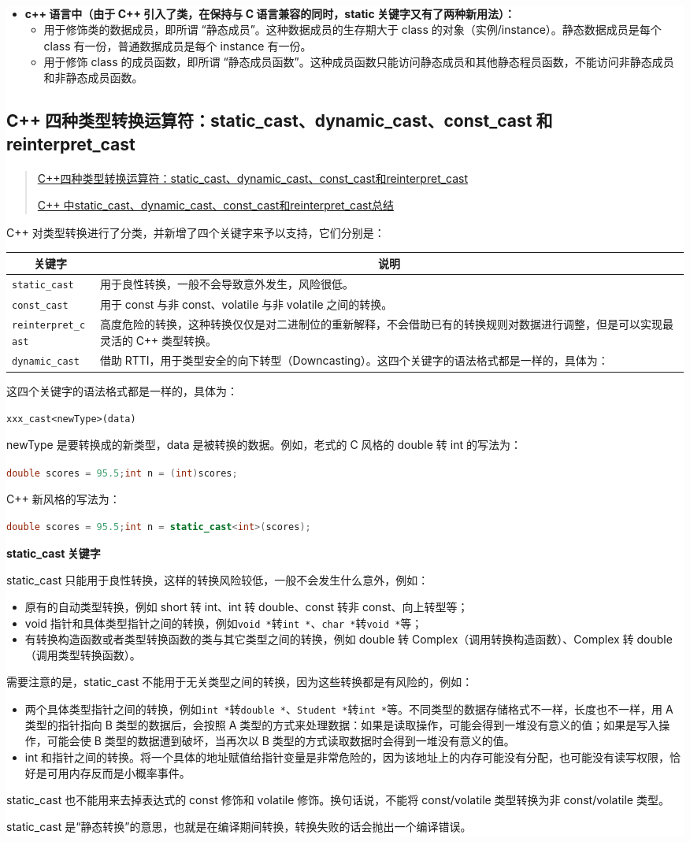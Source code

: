 - **c++ 语言中（由于 C++ 引入了类，在保持与 C 语言兼容的同时，static 关键字又有了两种新用法）：**
    - 用于修饰类的数据成员，即所谓 “静态成员”。这种数据成员的生存期大于 class 的对象（实例/instance）。静态数据成员是每个 class 有一份，普通数据成员是每个 instance 有一份。
    - 用于修饰 class 的成员函数，即所谓 “静态成员函数”。这种成员函数只能访问静态成员和其他静态程员函数，不能访问非静态成员和非静态成员函数。

## C++ 四种类型转换运算符：static_cast、dynamic_cast、const_cast 和 reinterpret_cast

> [C++四种类型转换运算符：static_cast、dynamic_cast、const_cast和reinterpret_cast](http://c.biancheng.net/cpp/biancheng/view/3297.html)
>
> [C++ 中static_cast、dynamic_cast、const_cast和reinterpret_cast总结](https://www.jianshu.com/p/5163a2678171)

C++ 对类型转换进行了分类，并新增了四个关键字来予以支持，它们分别是：

| 关键字             | 说明                                                         |
| ------------------ | ------------------------------------------------------------ |
| `static_cast`      | 用于良性转换，一般不会导致意外发生，风险很低。               |
| `const_cast`       | 用于 const 与非 const、volatile 与非 volatile 之间的转换。   |
| `reinterpret_cast` | 高度危险的转换，这种转换仅仅是对二进制位的重新解释，不会借助已有的转换规则对数据进行调整，但是可以实现最灵活的 C++ 类型转换。 |
| `dynamic_cast`     | 借助 RTTI，用于类型安全的向下转型（Downcasting）。这四个关键字的语法格式都是一样的，具体为： |

这四个关键字的语法格式都是一样的，具体为：

`xxx_cast<newType>(data)`

newType 是要转换成的新类型，data 是被转换的数据。例如，老式的 C 风格的 double 转 int 的写法为：

```c
double scores = 95.5;int n = (int)scores;
```

C++ 新风格的写法为：

```c++
double scores = 95.5;int n = static_cast<int>(scores);
```

**static_cast 关键字**

static_cast 只能用于良性转换，这样的转换风险较低，一般不会发生什么意外，例如：

- 原有的自动类型转换，例如 short 转 int、int 转 double、const 转非 const、向上转型等；
- void 指针和具体类型指针之间的转换，例如`void *`转`int *`、`char *`转`void *`等；
- 有转换构造函数或者类型转换函数的类与其它类型之间的转换，例如 double 转 Complex（调用转换构造函数）、Complex 转 double（调用类型转换函数）。

需要注意的是，static_cast 不能用于无关类型之间的转换，因为这些转换都是有风险的，例如：

- 两个具体类型指针之间的转换，例如`int *`转`double *`、`Student *`转`int *`等。不同类型的数据存储格式不一样，长度也不一样，用 A 类型的指针指向 B 类型的数据后，会按照 A 类型的方式来处理数据：如果是读取操作，可能会得到一堆没有意义的值；如果是写入操作，可能会使 B 类型的数据遭到破坏，当再次以 B 类型的方式读取数据时会得到一堆没有意义的值。
- int 和指针之间的转换。将一个具体的地址赋值给指针变量是非常危险的，因为该地址上的内存可能没有分配，也可能没有读写权限，恰好是可用内存反而是小概率事件。

static_cast 也不能用来去掉表达式的 const 修饰和 volatile 修饰。换句话说，不能将 const/volatile 类型转换为非 const/volatile 类型。

static_cast 是“静态转换”的意思，也就是在编译期间转换，转换失败的话会抛出一个编译错误。
